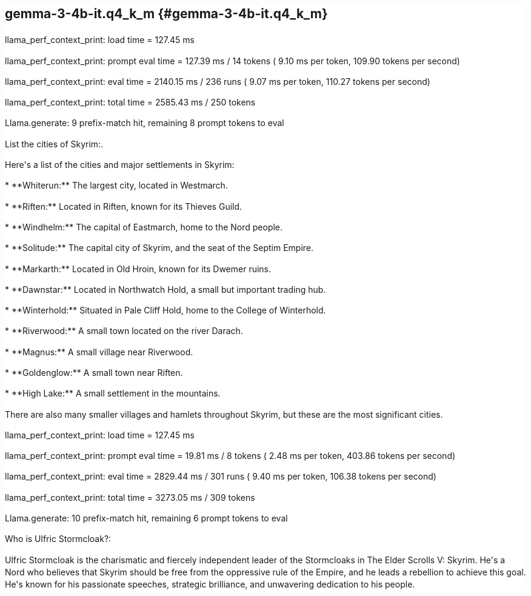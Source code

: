 ## gemma-3-4b-it.q4_k_m {#gemma-3-4b-it.q4_k_m}

llama_perf_context_print: load time = 127.45 ms

llama_perf_context_print: prompt eval time = 127.39 ms / 14 tokens (
9.10 ms per token, 109.90 tokens per second)

llama_perf_context_print: eval time = 2140.15 ms / 236 runs ( 9.07 ms
per token, 110.27 tokens per second)

llama_perf_context_print: total time = 2585.43 ms / 250 tokens

Llama.generate: 9 prefix-match hit, remaining 8 prompt tokens to eval

List the cities of Skyrim:.

Here\'s a list of the cities and major settlements in Skyrim:

\* \*\*Whiterun:\*\* The largest city, located in Westmarch.

\* \*\*Riften:\*\* Located in Riften, known for its Thieves Guild.

\* \*\*Windhelm:\*\* The capital of Eastmarch, home to the Nord people.

\* \*\*Solitude:\*\* The capital city of Skyrim, and the seat of the
Septim Empire.

\* \*\*Markarth:\*\* Located in Old Hroin, known for its Dwemer ruins.

\* \*\*Dawnstar:\*\* Located in Northwatch Hold, a small but important
trading hub.

\* \*\*Winterhold:\*\* Situated in Pale Cliff Hold, home to the College
of Winterhold.

\* \*\*Riverwood:\*\* A small town located on the river Darach.

\* \*\*Magnus:\*\* A small village near Riverwood.

\* \*\*Goldenglow:\*\* A small town near Riften.

\* \*\*High Lake:\*\* A small settlement in the mountains.

There are also many smaller villages and hamlets throughout Skyrim, but
these are the most significant cities.

llama_perf_context_print: load time = 127.45 ms

llama_perf_context_print: prompt eval time = 19.81 ms / 8 tokens ( 2.48
ms per token, 403.86 tokens per second)

llama_perf_context_print: eval time = 2829.44 ms / 301 runs ( 9.40 ms
per token, 106.38 tokens per second)

llama_perf_context_print: total time = 3273.05 ms / 309 tokens

Llama.generate: 10 prefix-match hit, remaining 6 prompt tokens to eval

Who is Ulfric Stormcloak?:

Ulfric Stormcloak is the charismatic and fiercely independent leader of
the Stormcloaks in The Elder Scrolls V: Skyrim. He\'s a Nord who
believes that Skyrim should be free from the oppressive rule of the
Empire, and he leads a rebellion to achieve this goal. He's known for
his passionate speeches, strategic brilliance, and unwavering dedication
to his people.

